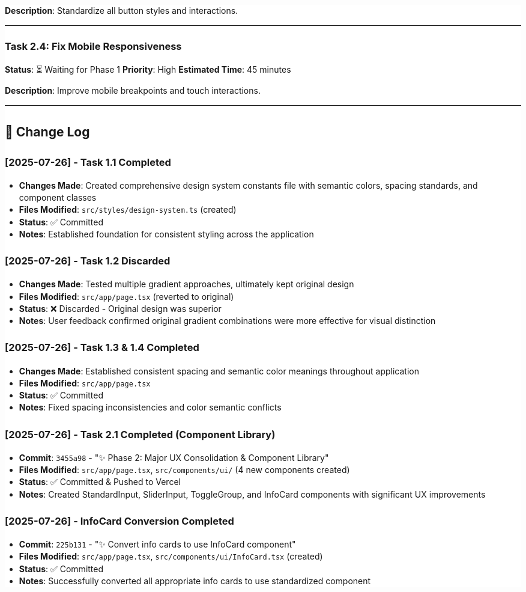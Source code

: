 **Description**: Standardize all button styles and interactions.

---

### **Task 2.4: Fix Mobile Responsiveness**
**Status**: ⏳ Waiting for Phase 1
**Priority**: High
**Estimated Time**: 45 minutes

**Description**: Improve mobile breakpoints and touch interactions.

---

## 📝 **Change Log**

### **[2025-07-26] - Task 1.1 Completed**
- **Changes Made**: Created comprehensive design system constants file with semantic colors, spacing standards, and component classes
- **Files Modified**: `src/styles/design-system.ts` (created)
- **Status**: ✅ Committed
- **Notes**: Established foundation for consistent styling across the application

### **[2025-07-26] - Task 1.2 Discarded**
- **Changes Made**: Tested multiple gradient approaches, ultimately kept original design
- **Files Modified**: `src/app/page.tsx` (reverted to original)
- **Status**: ❌ Discarded - Original design was superior
- **Notes**: User feedback confirmed original gradient combinations were more effective for visual distinction

### **[2025-07-26] - Task 1.3 & 1.4 Completed**
- **Changes Made**: Established consistent spacing and semantic color meanings throughout application
- **Files Modified**: `src/app/page.tsx`
- **Status**: ✅ Committed
- **Notes**: Fixed spacing inconsistencies and color semantic conflicts

### **[2025-07-26] - Task 2.1 Completed (Component Library)**
- **Commit**: `3455a98` - "✨ Phase 2: Major UX Consolidation & Component Library"
- **Files Modified**: `src/app/page.tsx`, `src/components/ui/` (4 new components created)
- **Status**: ✅ Committed & Pushed to Vercel
- **Notes**: Created StandardInput, SliderInput, ToggleGroup, and InfoCard components with significant UX improvements

### **[2025-07-26] - InfoCard Conversion Completed**
- **Commit**: `225b131` - "✨ Convert info cards to use InfoCard component"
- **Files Modified**: `src/app/page.tsx`, `src/components/ui/InfoCard.tsx` (created)
- **Status**: ✅ Committed
- **Notes**: Successfully converted all appropriate info cards to use standardized component
